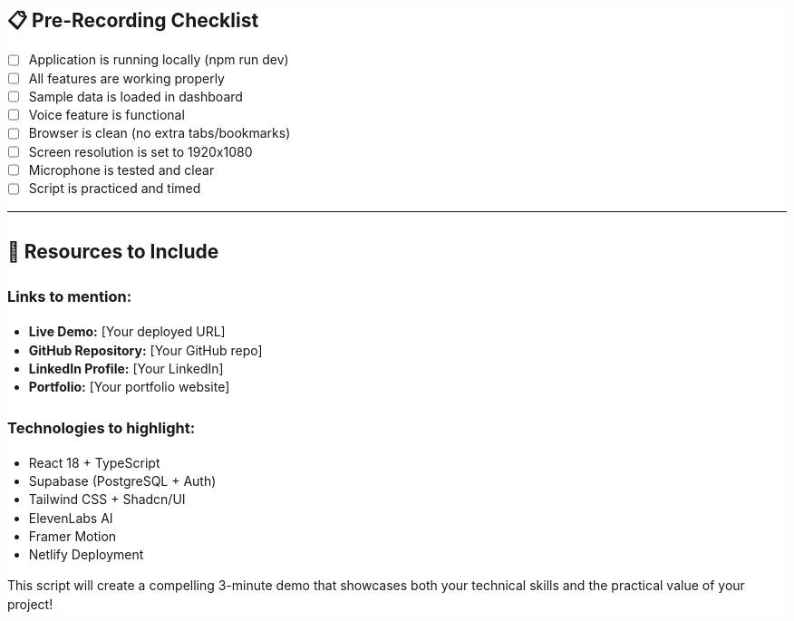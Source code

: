 ## 📋 Pre-Recording Checklist

- [ ] Application is running locally (npm run dev)
- [ ] All features are working properly
- [ ] Sample data is loaded in dashboard
- [ ] Voice feature is functional
- [ ] Browser is clean (no extra tabs/bookmarks)
- [ ] Screen resolution is set to 1920x1080
- [ ] Microphone is tested and clear
- [ ] Script is practiced and timed

---

## 🔗 Resources to Include

### Links to mention:
- **Live Demo:** [Your deployed URL]
- **GitHub Repository:** [Your GitHub repo]
- **LinkedIn Profile:** [Your LinkedIn]
- **Portfolio:** [Your portfolio website]

### Technologies to highlight:
- React 18 + TypeScript
- Supabase (PostgreSQL + Auth)
- Tailwind CSS + Shadcn/UI
- ElevenLabs AI
- Framer Motion
- Netlify Deployment

This script will create a compelling 3-minute demo that showcases both your technical skills and the practical value of your project!